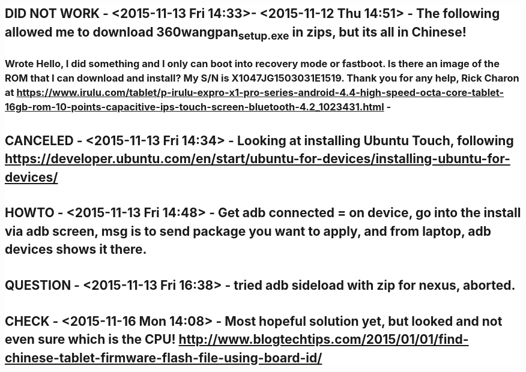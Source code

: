 ## DID NOT WORK - <span class="timestamp-wrapper"><span class="timestamp">&lt;2015-11-13 Fri 14:33&gt;</span></span>- <span class="timestamp-wrapper"><span class="timestamp">&lt;2015-11-12 Thu 14:51&gt; </span></span> - The following allowed me to download 360wangpan<sub>setup.exe</sub> in zips, but its all in Chinese!


<a id="orga21ef95"></a>

### Wrote Hello, I did something and I only can boot into recovery mode or fastboot. Is there an image of the ROM that I can download and install? My S/N is X1047JG1503031E1519. Thank you for any help, Rick Charon at <https://www.irulu.com/tablet/p-irulu-expro-x1-pro-series-android-4.4-high-speed-octa-core-tablet-16gb-rom-10-points-capacitive-ips-touch-screen-bluetooth-4.2_1023431.html>  -


<a id="org6c78a7d"></a>

## CANCELED - <span class="timestamp-wrapper"><span class="timestamp">&lt;2015-11-13 Fri 14:34&gt; </span></span> - Looking at installing Ubuntu Touch, following <https://developer.ubuntu.com/en/start/ubuntu-for-devices/installing-ubuntu-for-devices/>


<a id="org706b0e7"></a>

## HOWTO - <span class="timestamp-wrapper"><span class="timestamp">&lt;2015-11-13 Fri 14:48&gt; </span></span> - Get adb connected = on device, go into the install via adb screen, msg is to send package you want to apply, and from laptop, adb devices shows it there.


<a id="org945af6b"></a>

## QUESTION - <span class="timestamp-wrapper"><span class="timestamp">&lt;2015-11-13 Fri 16:38&gt; </span></span> - tried adb sideload with zip for nexus, aborted.


<a id="org7895711"></a>

## CHECK - <span class="timestamp-wrapper"><span class="timestamp">&lt;2015-11-16 Mon 14:08&gt; </span></span> - Most hopeful solution yet, but looked and not even sure which is the CPU! <http://www.blogtechtips.com/2015/01/01/find-chinese-tablet-firmware-flash-file-using-board-id/>
